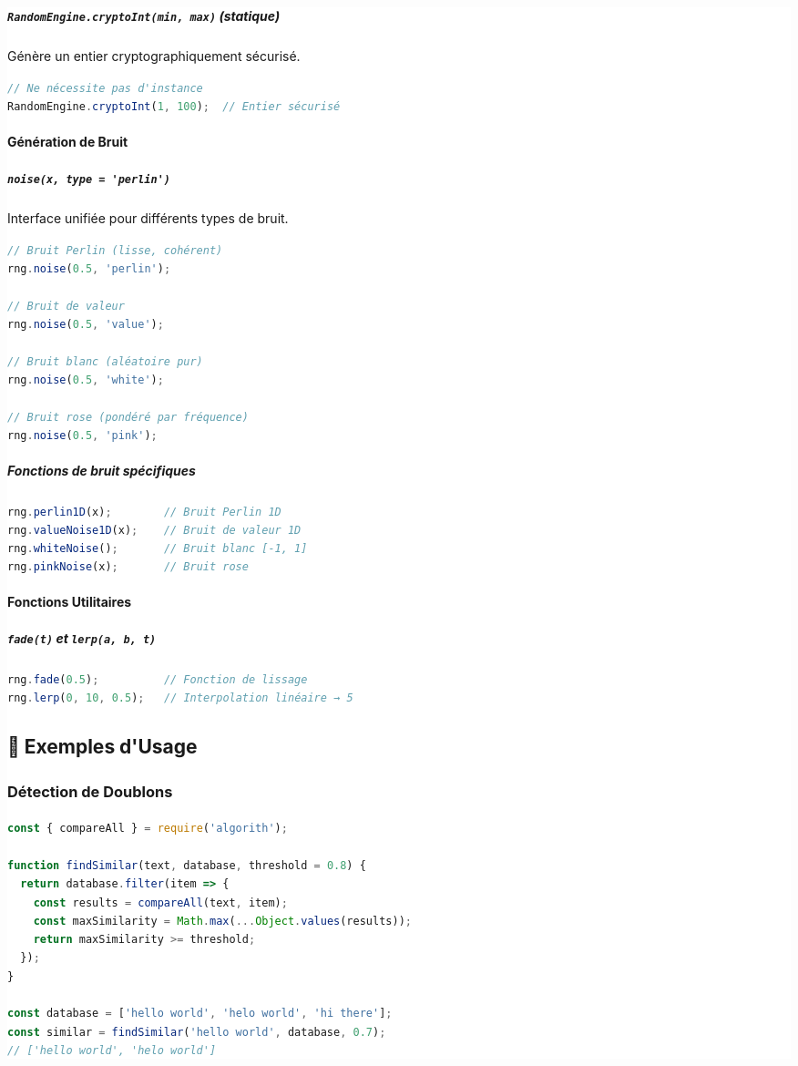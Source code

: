 ##### `RandomEngine.cryptoInt(min, max)` (statique)

Génère un entier cryptographiquement sécurisé.

```javascript
// Ne nécessite pas d'instance
RandomEngine.cryptoInt(1, 100);  // Entier sécurisé
```

#### Génération de Bruit

##### `noise(x, type = 'perlin')`

Interface unifiée pour différents types de bruit.

```javascript
// Bruit Perlin (lisse, cohérent)
rng.noise(0.5, 'perlin');

// Bruit de valeur
rng.noise(0.5, 'value');

// Bruit blanc (aléatoire pur)
rng.noise(0.5, 'white');

// Bruit rose (pondéré par fréquence)
rng.noise(0.5, 'pink');
```

##### Fonctions de bruit spécifiques

```javascript
rng.perlin1D(x);        // Bruit Perlin 1D
rng.valueNoise1D(x);    // Bruit de valeur 1D
rng.whiteNoise();       // Bruit blanc [-1, 1]
rng.pinkNoise(x);       // Bruit rose
```

#### Fonctions Utilitaires

##### `fade(t)` et `lerp(a, b, t)`

```javascript
rng.fade(0.5);          // Fonction de lissage
rng.lerp(0, 10, 0.5);   // Interpolation linéaire → 5
```

## 🎯 Exemples d'Usage

### Détection de Doublons

```javascript
const { compareAll } = require('algorith');

function findSimilar(text, database, threshold = 0.8) {
  return database.filter(item => {
    const results = compareAll(text, item);
    const maxSimilarity = Math.max(...Object.values(results));
    return maxSimilarity >= threshold;
  });
}

const database = ['hello world', 'helo world', 'hi there'];
const similar = findSimilar('hello world', database, 0.7);
// ['hello world', 'helo world']
```

